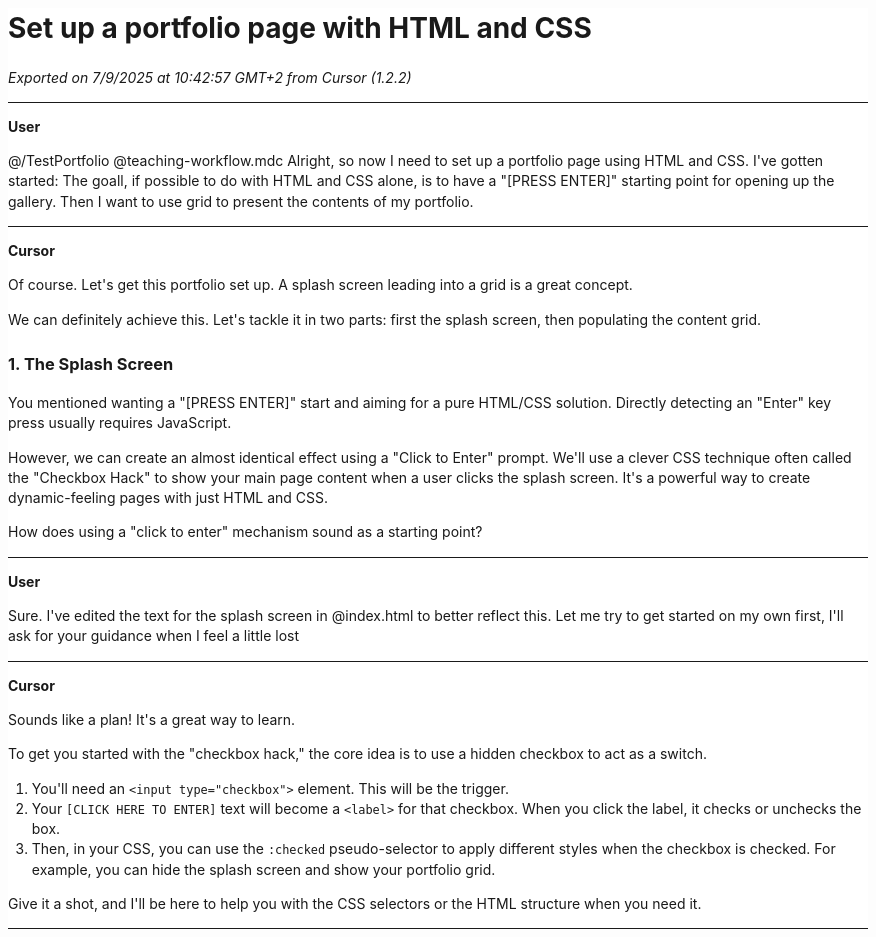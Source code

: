 # Set up a portfolio page with HTML and CSS
_Exported on 7/9/2025 at 10:42:57 GMT+2 from Cursor (1.2.2)_

---

**User**

@/TestPortfolio  @teaching-workflow.mdc  Alright, so now I need to set up a portfolio page using HTML and CSS. I've gotten started: The goall, if possible to do with HTML and CSS alone, is to have a "[PRESS ENTER]" starting point for opening up the gallery. Then I want to use grid to present the contents of my portfolio.

---

**Cursor**

Of course. Let's get this portfolio set up. A splash screen leading into a grid is a great concept.

We can definitely achieve this. Let's tackle it in two parts: first the splash screen, then populating the content grid.

### 1. The Splash Screen

You mentioned wanting a "[PRESS ENTER]" start and aiming for a pure HTML/CSS solution. Directly detecting an "Enter" key press usually requires JavaScript.

However, we can create an almost identical effect using a "Click to Enter" prompt. We'll use a clever CSS technique often called the "Checkbox Hack" to show your main page content when a user clicks the splash screen. It's a powerful way to create dynamic-feeling pages with just HTML and CSS.

How does using a "click to enter" mechanism sound as a starting point?

---

**User**

Sure. I've edited the text for the splash screen in @index.html to better reflect this. Let me try to get started on my own first, I'll ask for your guidance when I feel a little lost

---

**Cursor**

Sounds like a plan! It's a great way to learn.

To get you started with the "checkbox hack," the core idea is to use a hidden checkbox to act as a switch.

1.  You'll need an `<input type="checkbox">` element. This will be the trigger.
2.  Your `[CLICK HERE TO ENTER]` text will become a `<label>` for that checkbox. When you click the label, it checks or unchecks the box.
3.  Then, in your CSS, you can use the `:checked` pseudo-selector to apply different styles when the checkbox is checked. For example, you can hide the splash screen and show your portfolio grid.

Give it a shot, and I'll be here to help you with the CSS selectors or the HTML structure when you need it.

---